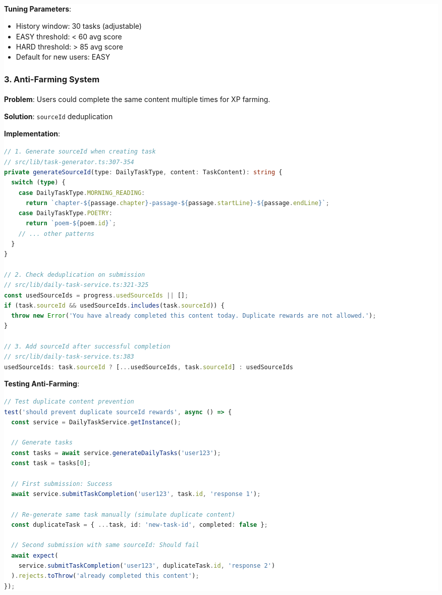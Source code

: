 **Tuning Parameters**:
- History window: 30 tasks (adjustable)
- EASY threshold: < 60 avg score
- HARD threshold: > 85 avg score
- Default for new users: EASY

### 3. Anti-Farming System

**Problem**: Users could complete the same content multiple times for XP farming.

**Solution**: `sourceId` deduplication

**Implementation**:

```typescript
// 1. Generate sourceId when creating task
// src/lib/task-generator.ts:307-354
private generateSourceId(type: DailyTaskType, content: TaskContent): string {
  switch (type) {
    case DailyTaskType.MORNING_READING:
      return `chapter-${passage.chapter}-passage-${passage.startLine}-${passage.endLine}`;
    case DailyTaskType.POETRY:
      return `poem-${poem.id}`;
    // ... other patterns
  }
}

// 2. Check deduplication on submission
// src/lib/daily-task-service.ts:321-325
const usedSourceIds = progress.usedSourceIds || [];
if (task.sourceId && usedSourceIds.includes(task.sourceId)) {
  throw new Error('You have already completed this content today. Duplicate rewards are not allowed.');
}

// 3. Add sourceId after successful completion
// src/lib/daily-task-service.ts:383
usedSourceIds: task.sourceId ? [...usedSourceIds, task.sourceId] : usedSourceIds
```

**Testing Anti-Farming**:

```typescript
// Test duplicate content prevention
test('should prevent duplicate sourceId rewards', async () => {
  const service = DailyTaskService.getInstance();

  // Generate tasks
  const tasks = await service.generateDailyTasks('user123');
  const task = tasks[0];

  // First submission: Success
  await service.submitTaskCompletion('user123', task.id, 'response 1');

  // Re-generate same task manually (simulate duplicate content)
  const duplicateTask = { ...task, id: 'new-task-id', completed: false };

  // Second submission with same sourceId: Should fail
  await expect(
    service.submitTaskCompletion('user123', duplicateTask.id, 'response 2')
  ).rejects.toThrow('already completed this content');
});
```
